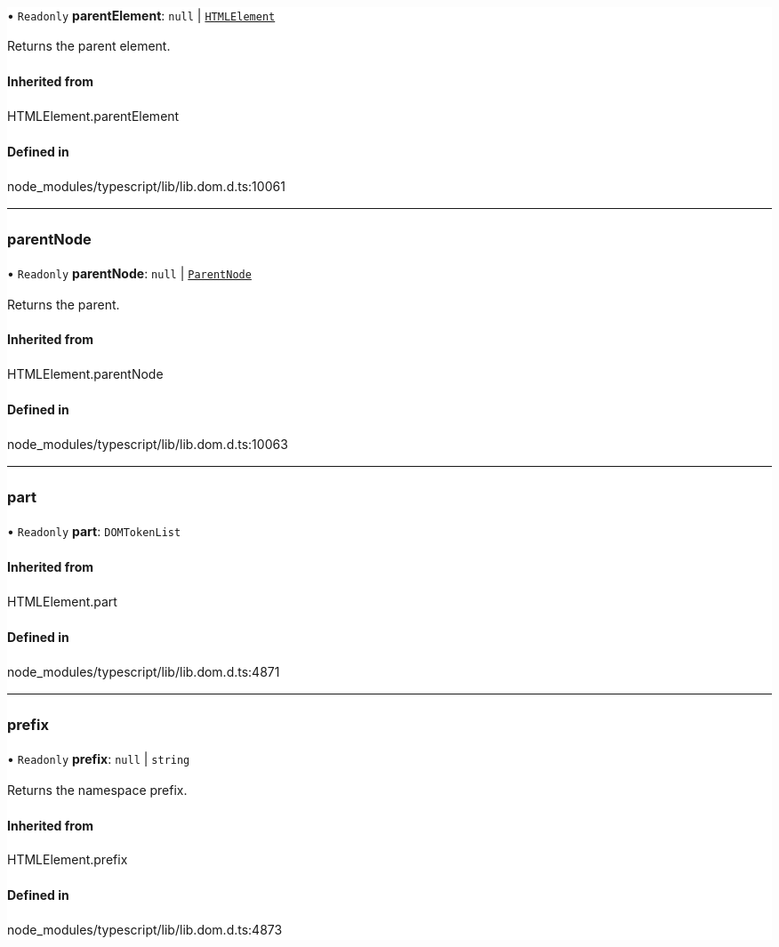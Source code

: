 • `Readonly` **parentElement**: ``null`` \| [`HTMLElement`](../modules/main_module._internal_.md#htmlelement)

Returns the parent element.

#### Inherited from

HTMLElement.parentElement

#### Defined in

node_modules/typescript/lib/lib.dom.d.ts:10061

___

### parentNode

• `Readonly` **parentNode**: ``null`` \| [`ParentNode`](main_module._internal_.ParentNode.md)

Returns the parent.

#### Inherited from

HTMLElement.parentNode

#### Defined in

node_modules/typescript/lib/lib.dom.d.ts:10063

___

### part

• `Readonly` **part**: `DOMTokenList`

#### Inherited from

HTMLElement.part

#### Defined in

node_modules/typescript/lib/lib.dom.d.ts:4871

___

### prefix

• `Readonly` **prefix**: ``null`` \| `string`

Returns the namespace prefix.

#### Inherited from

HTMLElement.prefix

#### Defined in

node_modules/typescript/lib/lib.dom.d.ts:4873
